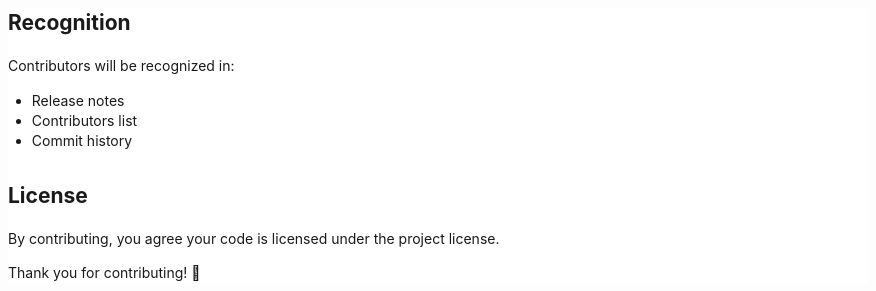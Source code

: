 ## Recognition

Contributors will be recognized in:
- Release notes
- Contributors list
- Commit history

## License

By contributing, you agree your code is licensed under the project license.

Thank you for contributing! 🎉
